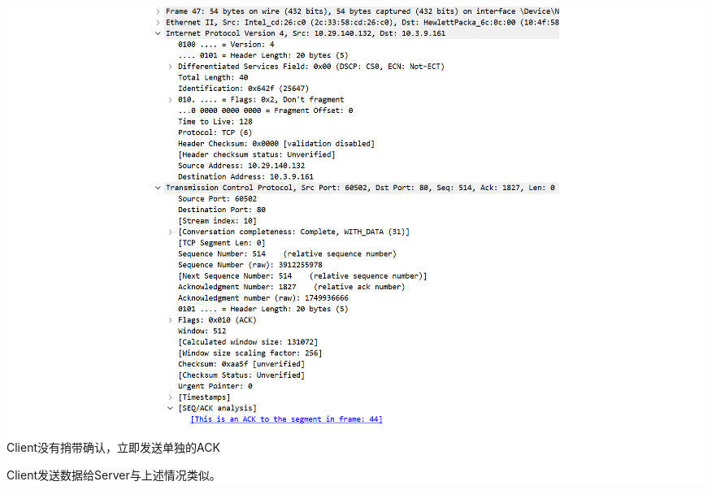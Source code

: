 <p align="center">
  <img src="%E8%AE%A1%E7%AE%97%E6%9C%BA%E7%BD%91%E7%BB%9CLab2%20a0310bf7c3ec461b99d31825b13f9fc2/Untitled%2026.png"
  width="500">
</p>
    
Client没有捎带确认，立即发送单独的ACK

Client发送数据给Server与上述情况类似。
    